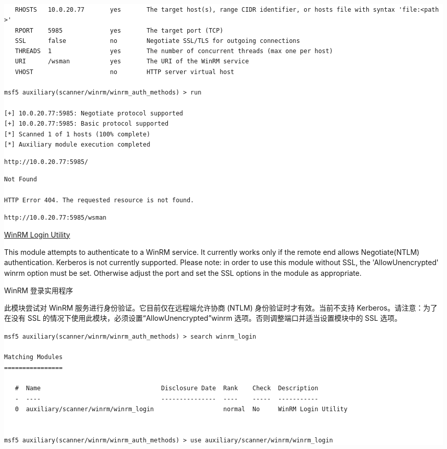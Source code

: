 ```
   RHOSTS   10.0.20.77       yes       The target host(s), range CIDR identifier, or hosts file with syntax 'file:<path>'
   RPORT    5985             yes       The target port (TCP)
   SSL      false            no        Negotiate SSL/TLS for outgoing connections
   THREADS  1                yes       The number of concurrent threads (max one per host)
   URI      /wsman           yes       The URI of the WinRM service
   VHOST                     no        HTTP server virtual host

msf5 auxiliary(scanner/winrm/winrm_auth_methods) > run

[+] 10.0.20.77:5985: Negotiate protocol supported
[+] 10.0.20.77:5985: Basic protocol supported
[*] Scanned 1 of 1 hosts (100% complete)
[*] Auxiliary module execution completed
```

```
http://10.0.20.77:5985/
```

```
Not Found

HTTP Error 404. The requested resource is not found.
```

```
http://10.0.20.77:5985/wsman
```

[WinRM Login Utility](https://www.rapid7.com/db/modules/auxiliary/scanner/winrm/winrm_login/)

This module attempts to authenticate to a WinRM service. It currently works only if the remote end allows Negotiate(NTLM) authentication. Kerberos is not currently supported. Please note: in order to use this module without SSL, the 'AllowUnencrypted' winrm option must be set. Otherwise adjust the port and set the SSL options in the module as appropriate.

WinRM 登录实用程序

此模块尝试对 WinRM 服务进行身份验证。它目前仅在远程端允许协商 (NTLM) 身份验证时才有效。当前不支持 Kerberos。请注意：为了在没有 SSL 的情况下使用此模块，必须设置“AllowUnencrypted”winrm 选项。否则调整端口并适当设置模块中的 SSL 选项。

```
msf5 auxiliary(scanner/winrm/winrm_auth_methods) > search winrm_login

Matching Modules
================

   #  Name                                 Disclosure Date  Rank    Check  Description
   -  ----                                 ---------------  ----    -----  -----------
   0  auxiliary/scanner/winrm/winrm_login                   normal  No     WinRM Login Utility


msf5 auxiliary(scanner/winrm/winrm_auth_methods) > use auxiliary/scanner/winrm/winrm_login
```
